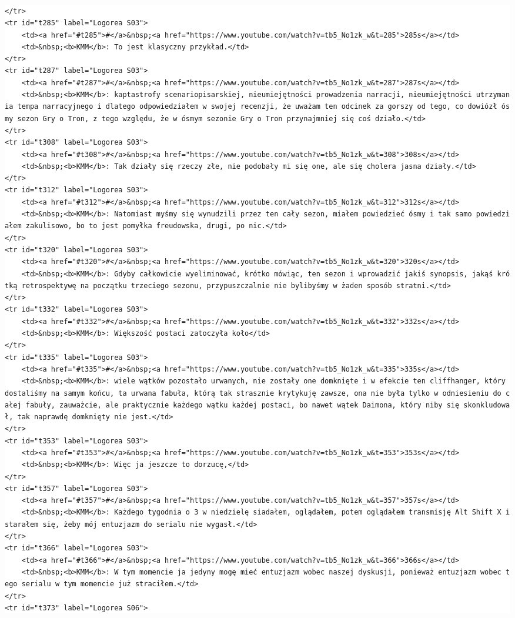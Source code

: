     </tr>
    <tr id="t285" label="Logorea S03">
        <td><a href="#t285">#</a>&nbsp;<a href="https://www.youtube.com/watch?v=tb5_No1zk_w&t=285">285s</a></td>
        <td>&nbsp;<b>KMM</b>: To jest klasyczny przykład.</td>
    </tr>
    <tr id="t287" label="Logorea S03">
        <td><a href="#t287">#</a>&nbsp;<a href="https://www.youtube.com/watch?v=tb5_No1zk_w&t=287">287s</a></td>
        <td>&nbsp;<b>KMM</b>: kaptastrofy scenariopisarskiej, nieumiejętności prowadzenia narracji, nieumiejętności utrzymania tempa narracyjnego i dlatego odpowiedziałem w swojej recenzji, że uważam ten odcinek za gorszy od tego, co dowiózł ósmy sezon Gry o Tron, z tego względu, że w ósmym sezonie Gry o Tron przynajmniej się coś działo.</td>
    </tr>
    <tr id="t308" label="Logorea S03">
        <td><a href="#t308">#</a>&nbsp;<a href="https://www.youtube.com/watch?v=tb5_No1zk_w&t=308">308s</a></td>
        <td>&nbsp;<b>KMM</b>: Tak działy się rzeczy złe, nie podobały mi się one, ale się cholera jasna działy.</td>
    </tr>
    <tr id="t312" label="Logorea S03">
        <td><a href="#t312">#</a>&nbsp;<a href="https://www.youtube.com/watch?v=tb5_No1zk_w&t=312">312s</a></td>
        <td>&nbsp;<b>KMM</b>: Natomiast myśmy się wynudzili przez ten cały sezon, miałem powiedzieć ósmy i tak samo powiedziałem zakulisowo, bo to jest pomyłka freudowska, drugi, po nic.</td>
    </tr>
    <tr id="t320" label="Logorea S03">
        <td><a href="#t320">#</a>&nbsp;<a href="https://www.youtube.com/watch?v=tb5_No1zk_w&t=320">320s</a></td>
        <td>&nbsp;<b>KMM</b>: Gdyby całkowicie wyeliminować, krótko mówiąc, ten sezon i wprowadzić jakiś synopsis, jakąś krótką retrospektywę na początku trzeciego sezonu, przypuszczalnie nie bylibyśmy w żaden sposób stratni.</td>
    </tr>
    <tr id="t332" label="Logorea S03">
        <td><a href="#t332">#</a>&nbsp;<a href="https://www.youtube.com/watch?v=tb5_No1zk_w&t=332">332s</a></td>
        <td>&nbsp;<b>KMM</b>: Większość postaci zatoczyła koło</td>
    </tr>
    <tr id="t335" label="Logorea S03">
        <td><a href="#t335">#</a>&nbsp;<a href="https://www.youtube.com/watch?v=tb5_No1zk_w&t=335">335s</a></td>
        <td>&nbsp;<b>KMM</b>: wiele wątków pozostało urwanych, nie zostały one domknięte i w efekcie ten cliffhanger, który dostaliśmy na samym końcu, ta urwana fabuła, którą tak strasznie krytykuję zawsze, ona nie była tylko w odniesieniu do całej fabuły, zauważcie, ale praktycznie każdego wątku każdej postaci, bo nawet wątek Daimona, który niby się skonkludował, tak naprawdę domknięty nie jest.</td>
    </tr>
    <tr id="t353" label="Logorea S03">
        <td><a href="#t353">#</a>&nbsp;<a href="https://www.youtube.com/watch?v=tb5_No1zk_w&t=353">353s</a></td>
        <td>&nbsp;<b>KMM</b>: Więc ja jeszcze to dorzucę,</td>
    </tr>
    <tr id="t357" label="Logorea S03">
        <td><a href="#t357">#</a>&nbsp;<a href="https://www.youtube.com/watch?v=tb5_No1zk_w&t=357">357s</a></td>
        <td>&nbsp;<b>KMM</b>: Każdego tygodnia o 3 w niedzielę siadałem, oglądałem, potem oglądałem transmisję Alt Shift X i starałem się, żeby mój entuzjazm do serialu nie wygasł.</td>
    </tr>
    <tr id="t366" label="Logorea S03">
        <td><a href="#t366">#</a>&nbsp;<a href="https://www.youtube.com/watch?v=tb5_No1zk_w&t=366">366s</a></td>
        <td>&nbsp;<b>KMM</b>: W tym momencie ja jedyny mogę mieć entuzjazm wobec naszej dyskusji, ponieważ entuzjazm wobec tego serialu w tym momencie już straciłem.</td>
    </tr>
    <tr id="t373" label="Logorea S06">